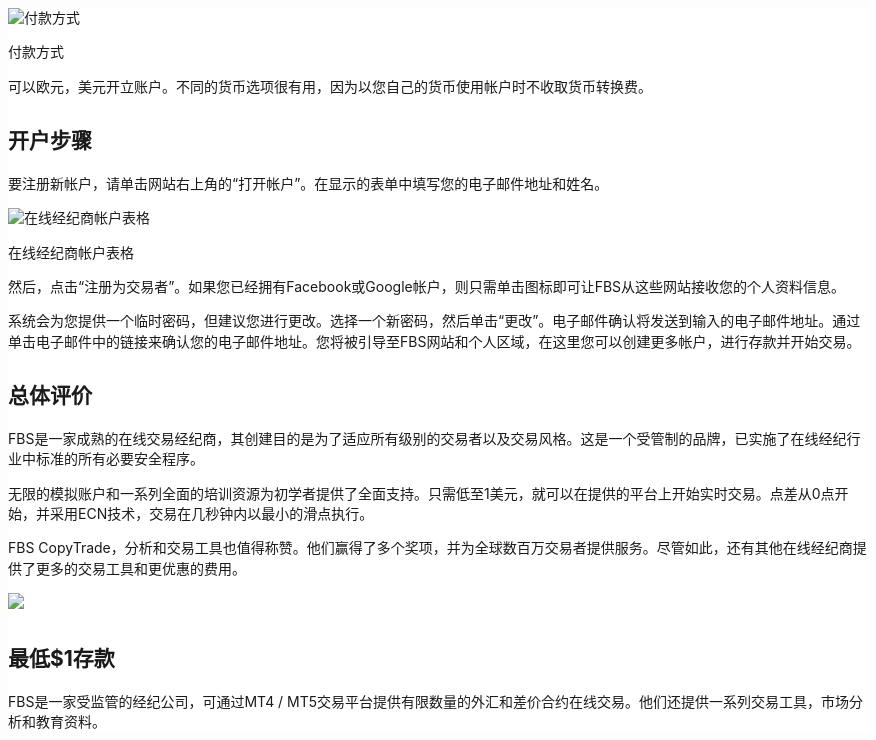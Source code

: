 ![付款方式](https://cdn.fendou.la/funstoutiao/2020/11/FBS-Payment-Options-1024x450.jpg "付款方式")

付款方式

可以欧元，美元开立账户。不同的货币选项很有用，因为以您自己的货币使用帐户时不收取货币转换费。

## 开户步骤

要注册新帐户，请单击网站右上角的“打开帐户”。在显示的表单中填写您的电子邮件地址和姓名。

![在线经纪商帐户表格](https://cdn.fendou.la/funstoutiao/2020/11/FBS-Online-Broker-Account-Form.png "在线经纪商帐户表格")

在线经纪商帐户表格

然后，点击“注册为交易者”。如果您已经拥有Facebook或Google帐户，则只需单击图标即可让FBS从这些网站接收您的个人资料信息。

系统会为您提供一个临时密码，但建议您进行更改。选择一个新密码，然后单击“更改”。电子邮件确认将发送到输入的电子邮件地址。通过单击电子邮件中的链接来确认您的电子邮件地址。您将被引导至FBS网站和个人区域，在这里您可以创建更多帐户，进行存款并开始交易。

## 总体评价

FBS是一家成熟的在线交易经纪商，其创建目的是为了适应所有级别的交易者以及交易风格。这是一个受管制的品牌，已实施了在线经纪行业中标准的所有必要安全程序。

无限的模拟账户和一系列全面的培训资源为初学者提供了全面支持。只需低至1美元，就可以在提供的平台上开始实时交易。点差从0点开始，并采用ECN技术，交易在几秒钟内以最小的滑点执行。

FBS CopyTrade，分析和交易工具也值得称赞。他们赢得了多个奖项，并为全球数百万交易者提供服务。尽管如此，还有其他在线经纪商提供了更多的交易工具和更优惠的费用。

![](https://cdn.fendou.la/funstoutiao/2020/11/FBS-Logo.png)

## 最低$1存款

FBS是一家受监管的经纪公司，可通过MT4 / MT5交易平台提供有限数量的外汇和差价合约在线交易。他们还提供一系列交易工具，市场分析和教育资料。
